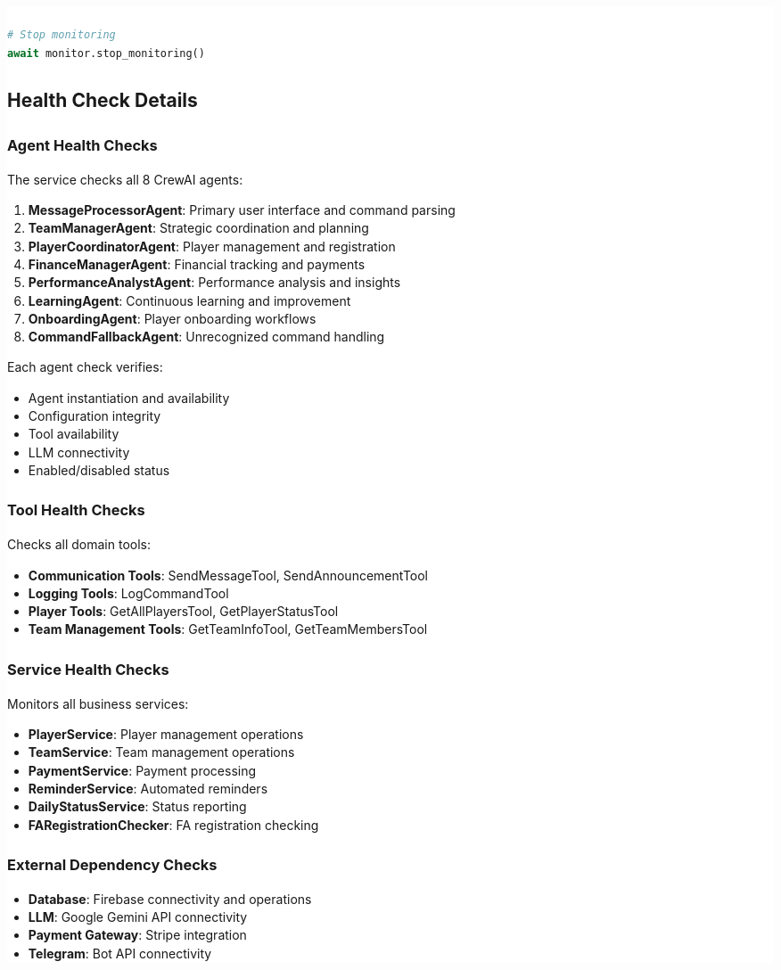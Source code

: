 ```python

# Stop monitoring
await monitor.stop_monitoring()
```

## Health Check Details

### Agent Health Checks

The service checks all 8 CrewAI agents:

1. **MessageProcessorAgent**: Primary user interface and command parsing
2. **TeamManagerAgent**: Strategic coordination and planning
3. **PlayerCoordinatorAgent**: Player management and registration
4. **FinanceManagerAgent**: Financial tracking and payments
5. **PerformanceAnalystAgent**: Performance analysis and insights
6. **LearningAgent**: Continuous learning and improvement
7. **OnboardingAgent**: Player onboarding workflows
8. **CommandFallbackAgent**: Unrecognized command handling

Each agent check verifies:
- Agent instantiation and availability
- Configuration integrity
- Tool availability
- LLM connectivity
- Enabled/disabled status

### Tool Health Checks

Checks all domain tools:

- **Communication Tools**: SendMessageTool, SendAnnouncementTool
- **Logging Tools**: LogCommandTool
- **Player Tools**: GetAllPlayersTool, GetPlayerStatusTool
- **Team Management Tools**: GetTeamInfoTool, GetTeamMembersTool

### Service Health Checks

Monitors all business services:

- **PlayerService**: Player management operations
- **TeamService**: Team management operations
- **PaymentService**: Payment processing
- **ReminderService**: Automated reminders
- **DailyStatusService**: Status reporting
- **FARegistrationChecker**: FA registration checking

### External Dependency Checks

- **Database**: Firebase connectivity and operations
- **LLM**: Google Gemini API connectivity
- **Payment Gateway**: Stripe integration
- **Telegram**: Bot API connectivity
